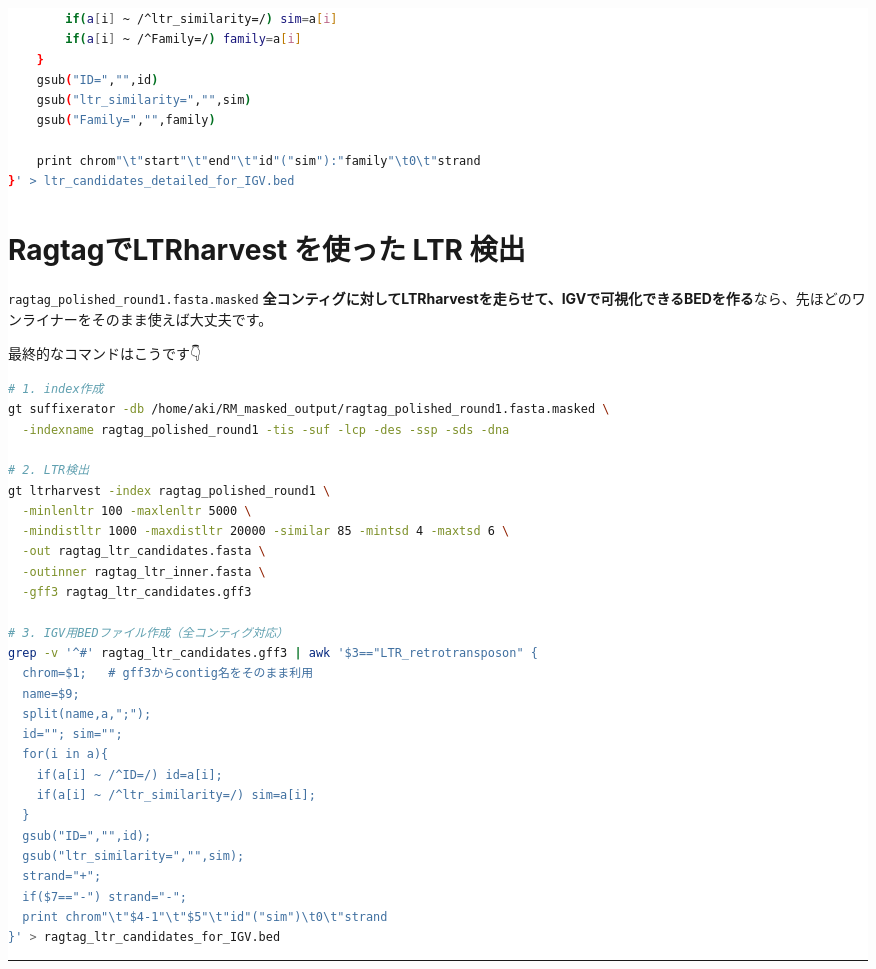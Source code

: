 ```bash
        if(a[i] ~ /^ltr_similarity=/) sim=a[i]
        if(a[i] ~ /^Family=/) family=a[i]
    }
    gsub("ID=","",id)
    gsub("ltr_similarity=","",sim)
    gsub("Family=","",family)

    print chrom"\t"start"\t"end"\t"id"("sim"):"family"\t0\t"strand
}' > ltr_candidates_detailed_for_IGV.bed
```





# RagtagでLTRharvest を使った LTR 検出

`ragtag_polished_round1.fasta.masked` **全コンティグに対してLTRharvestを走らせて、IGVで可視化できるBEDを作る**なら、先ほどのワンライナーをそのまま使えば大丈夫です。

最終的なコマンドはこうです👇

```bash
# 1. index作成
gt suffixerator -db /home/aki/RM_masked_output/ragtag_polished_round1.fasta.masked \
  -indexname ragtag_polished_round1 -tis -suf -lcp -des -ssp -sds -dna

# 2. LTR検出
gt ltrharvest -index ragtag_polished_round1 \
  -minlenltr 100 -maxlenltr 5000 \
  -mindistltr 1000 -maxdistltr 20000 -similar 85 -mintsd 4 -maxtsd 6 \
  -out ragtag_ltr_candidates.fasta \
  -outinner ragtag_ltr_inner.fasta \
  -gff3 ragtag_ltr_candidates.gff3

# 3. IGV用BEDファイル作成（全コンティグ対応）
grep -v '^#' ragtag_ltr_candidates.gff3 | awk '$3=="LTR_retrotransposon" {
  chrom=$1;   # gff3からcontig名をそのまま利用
  name=$9;
  split(name,a,";");
  id=""; sim="";
  for(i in a){
    if(a[i] ~ /^ID=/) id=a[i];
    if(a[i] ~ /^ltr_similarity=/) sim=a[i];
  }
  gsub("ID=","",id);
  gsub("ltr_similarity=","",sim);
  strand="+";
  if($7=="-") strand="-";
  print chrom"\t"$4-1"\t"$5"\t"id"("sim")\t0\t"strand
}' > ragtag_ltr_candidates_for_IGV.bed
```

---